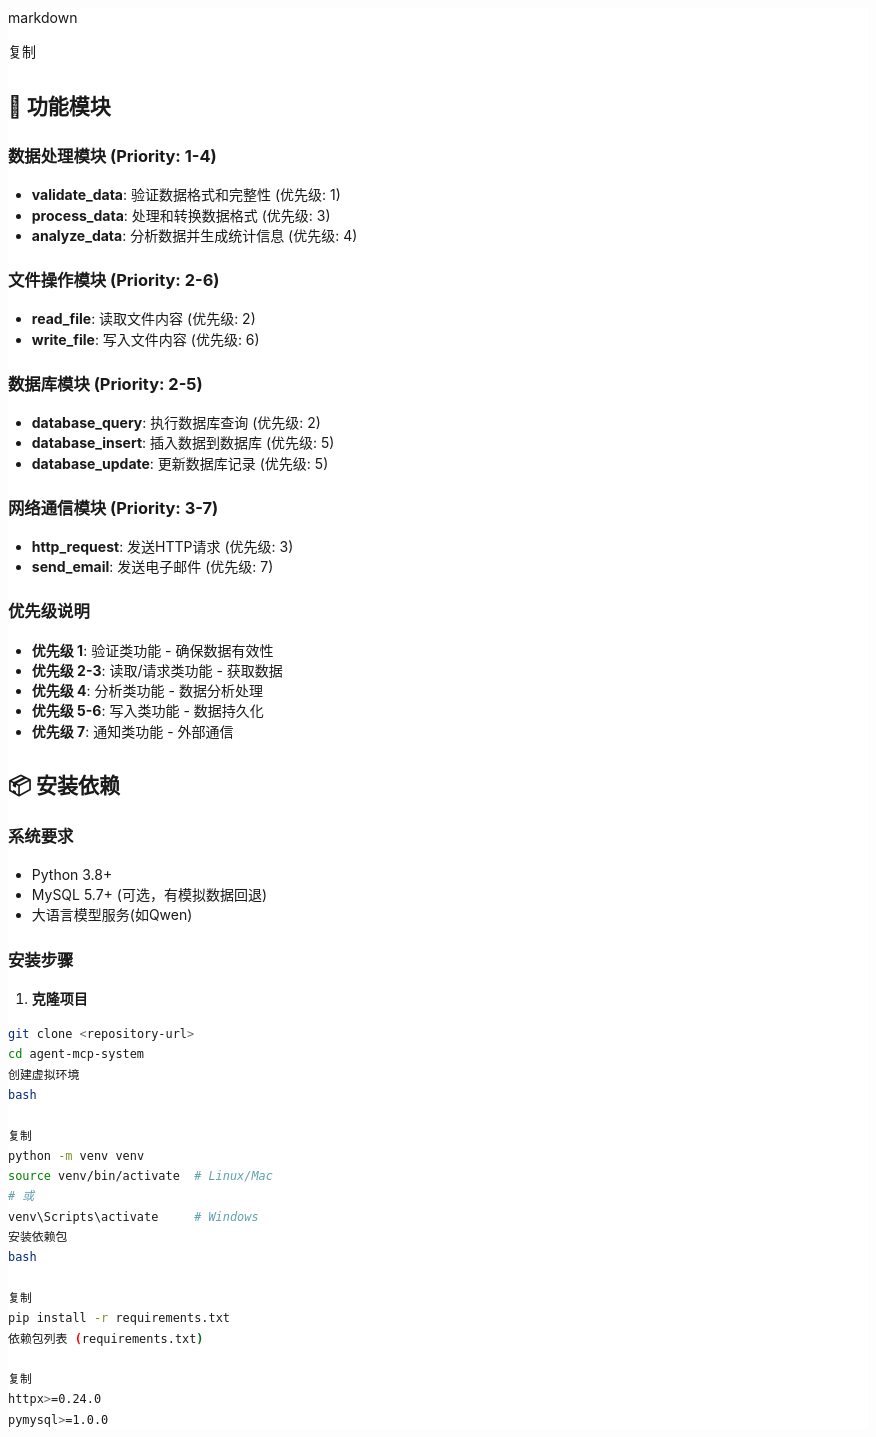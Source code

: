 markdown

复制

## 🧩 功能模块

### 数据处理模块 (Priority: 1-4)
- **validate_data**: 验证数据格式和完整性 (优先级: 1)
- **process_data**: 处理和转换数据格式 (优先级: 3)
- **analyze_data**: 分析数据并生成统计信息 (优先级: 4)

### 文件操作模块 (Priority: 2-6)
- **read_file**: 读取文件内容 (优先级: 2)
- **write_file**: 写入文件内容 (优先级: 6)

### 数据库模块 (Priority: 2-5)
- **database_query**: 执行数据库查询 (优先级: 2)
- **database_insert**: 插入数据到数据库 (优先级: 5)
- **database_update**: 更新数据库记录 (优先级: 5)

### 网络通信模块 (Priority: 3-7)
- **http_request**: 发送HTTP请求 (优先级: 3)
- **send_email**: 发送电子邮件 (优先级: 7)

### 优先级说明
- **优先级 1**: 验证类功能 - 确保数据有效性
- **优先级 2-3**: 读取/请求类功能 - 获取数据
- **优先级 4**: 分析类功能 - 数据分析处理
- **优先级 5-6**: 写入类功能 - 数据持久化
- **优先级 7**: 通知类功能 - 外部通信

## 📦 安装依赖

### 系统要求
- Python 3.8+
- MySQL 5.7+ (可选，有模拟数据回退)
- 大语言模型服务(如Qwen)

### 安装步骤

1. **克隆项目**
```bash
git clone <repository-url>
cd agent-mcp-system
创建虚拟环境
bash

复制
python -m venv venv
source venv/bin/activate  # Linux/Mac
# 或
venv\Scripts\activate     # Windows
安装依赖包
bash

复制
pip install -r requirements.txt
依赖包列表 (requirements.txt)

复制
httpx>=0.24.0
pymysql>=1.0.0
```